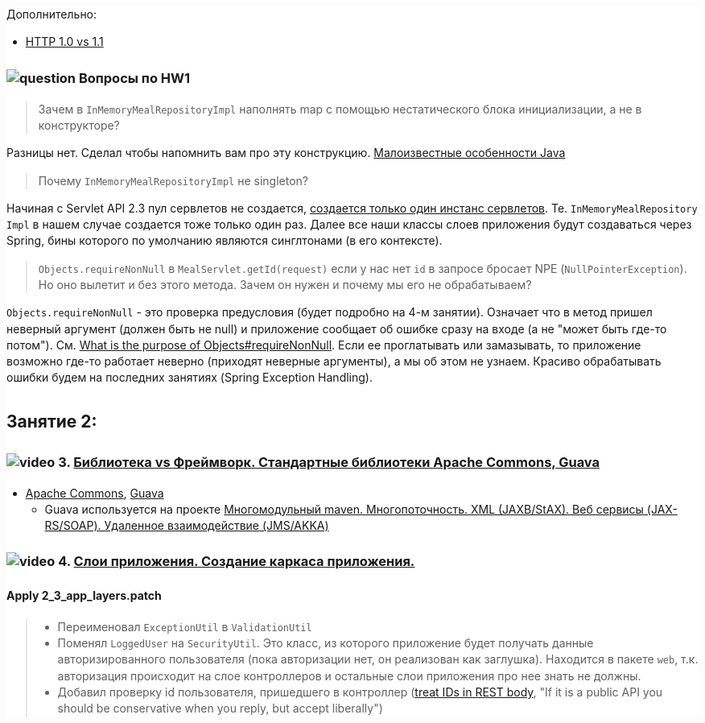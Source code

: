 Дополнительно:
  - <a href="http://stackoverflow.com/questions/246859/http-1-0-vs-1-1">HTTP 1.0 vs 1.1</a>

### ![question](https://cloud.githubusercontent.com/assets/13649199/13672858/9cd58692-e6e7-11e5-905d-c295d2a456f1.png) Вопросы по HW1

> Зачем в `InMemoryMealRepositoryImpl` наполнять map с помощью нестатического блока инициализации, а не в конструкторе?

Разницы нет. Сделал чтобы напомнить вам про эту конструкцию. [Малоизвестные особенности Java](https://habrahabr.ru/post/133237/)

> Почему `InMemoryMealRepositoryImpl` не singleton?

Начиная с Servlet API 2.3 пул сервлетов не создается, [создается только один инстанс сервлетов](https://stackoverflow.com/questions/6298309). Те. `InMemoryMealRepositoryImpl` в нашем случае создается тоже только один раз. Далее все наши классы слоев приложения будут создаваться через Spring, бины которого по умолчанию являются синглтонами (в его контексте).  

> `Objects.requireNonNull` в `MealServlet.getId(request)` если у нас нет `id` в запросе бросает NPE (`NullPointerException`). Но оно вылетит и без этого метода. Зачем он нужен и почему мы его не обрабатываем?

`Objects.requireNonNull` - это проверка предусловия (будет подробно на 4-м занятии). Означает что в метод пришел неверный аргумент (должен быть не null) и приложение сообщает об ошибке сразу на входе (а не "может быть где-то потом"). См. [What is the purpose of Objects#requireNonNull](https://stackoverflow.com/a/27511204/548473). Если ее проглатывать или замазывать, то приложение возможно где-то работает неверно (приходят неверные аргументы), а мы об этом не узнаем. Красиво обрабатывать ошибки будем на последних занятиях (Spring Exception Handling).

## Занятие 2:
### ![video](https://cloud.githubusercontent.com/assets/13649199/13672715/06dbc6ce-e6e7-11e5-81a9-04fbddb9e488.png) 3. <a href="https://drive.google.com/open?id=1lspTTlR1RTFUVHpnXB7aJXJnXBqTOhW-">Библиотека vs Фреймворк. Стандартные библиотеки Apache Commons, Guava</a>
- <a href="http://commons.apache.org/">Apache Commons</a>, <a href="https://github.com/google/guava/wiki">Guava</a>
  - Guava используется на проекте [Многомодульный maven. Многопоточность. XML (JAXB/StAX). Веб сервисы (JAX-RS/SOAP). Удаленное взаимодействие (JMS/AKKA)](http://javaops.ru/reg/masterjava)  
   
### ![video](https://cloud.githubusercontent.com/assets/13649199/13672715/06dbc6ce-e6e7-11e5-81a9-04fbddb9e488.png) 4. <a href="https://drive.google.com/open?id=12uvBbSdFWAWob_v-____B2EJR6vaxOXT">Слои приложения. Создание каркаса приложения.</a>
#### Apply 2_3_app_layers.patch
> - Переименовал `ExceptionUtil` в `ValidationUtil`
> - Поменял `LoggedUser` на `SecurityUtil`. Это класс, из которого приложение будет получать данные авторизированного пользователя (пока авторизации нет, он реализован как заглушка). Находится в пакете `web`, т.к. авторизация происходит на слое контроллеров и остальные слои приложения про нее знать не должны.
> - Добавил проверку id пользователя, пришедшего в контроллер ([treat IDs in REST body](https://stackoverflow.com/a/32728226/548473), "If it is a public API you should be conservative when you reply, but accept liberally")
